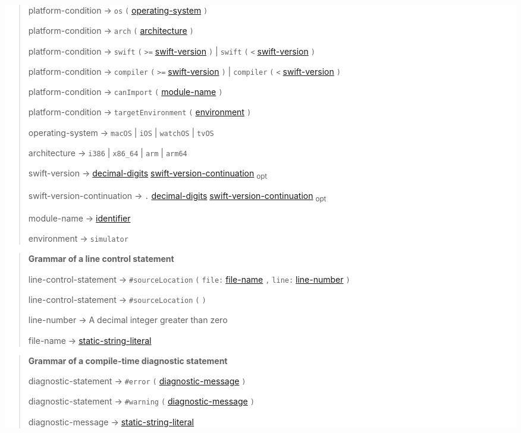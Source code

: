 >platform-condition → `os` `(` [operating-system](../ReferenceManual/Statements.md#grammar_operating-system) `)`
>
>platform-condition → `arch` `(` [architecture](../ReferenceManual/Statements.md#grammar_architecture) `)`
>
>platform-condition → `swift` `(` `>=` [swift-version](../ReferenceManual/Statements.md#grammar_swift-version) `)` | `swift` `(` `<` [swift-version](../ReferenceManual/Statements.md#grammar_swift-version) `)`
>
>platform-condition → `compiler` `(` `>=` [swift-version](../ReferenceManual/Statements.md#grammar_swift-version) `)` | `compiler` `(` `<` [swift-version](../ReferenceManual/Statements.md#grammar_swift-version) `)`
>
>platform-condition → `canImport` `(` [module-name](../ReferenceManual/Statements.md#grammar_module-name) `)`
>
>platform-condition → `targetEnvironment` `(` [environment](../ReferenceManual/Statements.md#grammar_environment) `)`
>
>operating-system → `macOS` | `iOS` | `watchOS` | `tvOS`
>
>architecture → `i386` | `x86_64` | `arm` | `arm64`
>
>swift-version → [decimal-digits](../ReferenceManual/LexicalStructure.md#grammar_decimal-digits) [swift-version-continuation](../ReferenceManual/Statements.md#grammar_swift-version-continuation) <sub>opt</sub>
>
>swift-version-continuation → `.` [decimal-digits](../ReferenceManual/LexicalStructure.md#grammar_decimal-digits) [swift-version-continuation](../ReferenceManual/Statements.md#grammar_swift-version-continuation) <sub>opt</sub>
>
>module-name → [identifier](../ReferenceManual/LexicalStructure.md#grammar_identifier)
>
>environment → `simulator`

>**Grammar of a line control statement**
>
>line-control-statement → `#sourceLocation` `(` `file:` [file-name](../ReferenceManual/Statements.md#grammar_file-name) `,` `line:` [line-number](../ReferenceManual/Statements.md#grammar_line-number) `)`
>
>line-control-statement → `#sourceLocation` `(` `)`
>
>line-number → A decimal integer greater than zero
>
>file-name → [static-string-literal](../ReferenceManual/LexicalStructure.md#grammar_static-string-literal)

>**Grammar of a compile-time diagnostic statement**
>
>diagnostic-statement → `#error` `(` [diagnostic-message](../ReferenceManual/Statements.md#grammar_diagnostic-message) `)`
>
>diagnostic-statement → `#warning` `(` [diagnostic-message](../ReferenceManual/Statements.md#grammar_diagnostic-message) `)`
>
>diagnostic-message → [static-string-literal](../ReferenceManual/LexicalStructure.md#grammar_static-string-literal)
